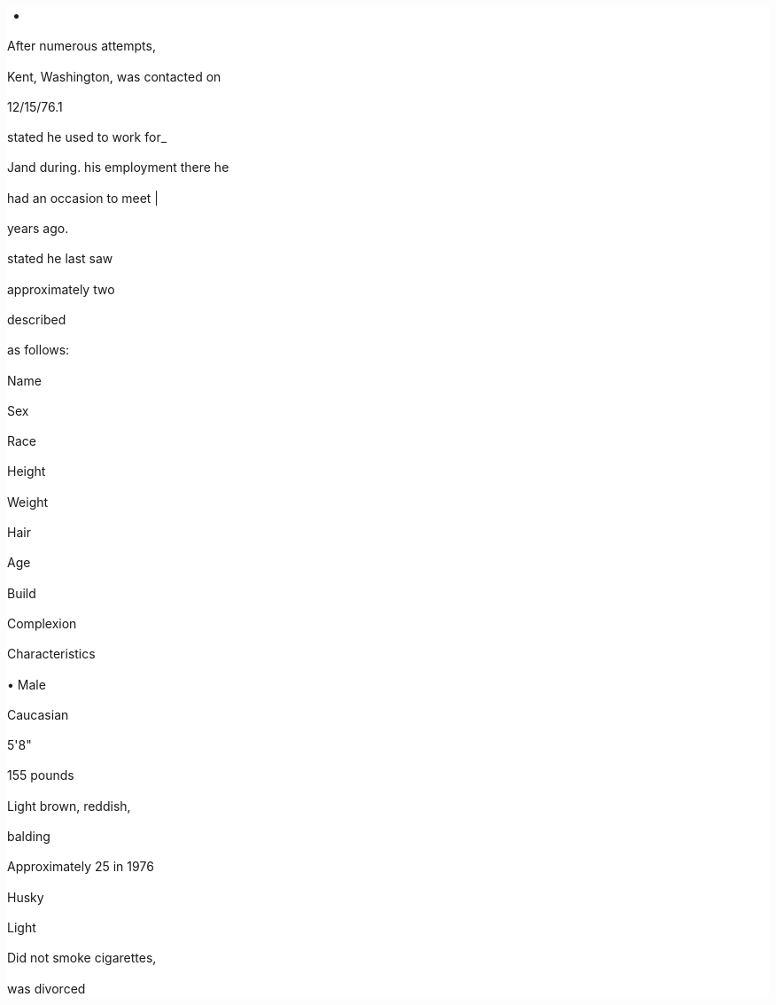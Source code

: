 -

After numerous attempts,

Kent, Washington, was contacted on

12/15/76.1

stated he used to work for_

Jand during. his employment there he

had an occasion to meet |

years ago.

stated he last saw

approximately two

described

as follows:

Name

Sex

Race

Height

Weight

Hair

Age

Build

Complexion

Characteristics

• Male

Caucasian

5'8"

155 pounds

Light brown, reddish,

balding

Approximately 25 in 1976

Husky

Light

Did not smoke cigarettes,

was divorced
